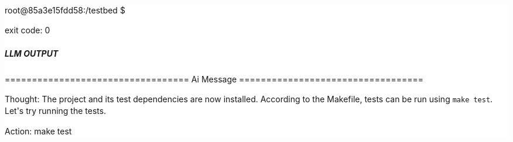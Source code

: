 
root@85a3e15fdd58:/testbed $

exit code: 0

##### LLM OUTPUT #####
================================== Ai Message ==================================

Thought: The project and its test dependencies are now installed. According to the Makefile, tests can be run using `make test`. Let's try running the tests.

Action: <command>make test</command>